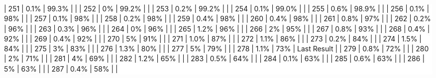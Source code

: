 | 251 | 0.1% | 99.3% |  |
| 252 | 0% | 99.2% |  |
| 253 | 0.2% | 99.2% |  |
| 254 | 0.1% | 99.0% |  |
| 255 | 0.6% | 98.9% |  |
| 256 | 0.1% | 98% |  |
| 257 | 0.1% | 98% |  |
| 258 | 0.2% | 98% |  |
| 259 | 0.4% | 98% |  |
| 260 | 0.4% | 98% |  |
| 261 | 0.8% | 97% |  |
| 262 | 0.2% | 96% |  |
| 263 | 0.3% | 96% |  |
| 264 | 0% | 96% |  |
| 265 | 1.2% | 96% |  |
| 266 | 2% | 95% |  |
| 267 | 0.8% | 93% |  |
| 268 | 0.4% | 92% |  |
| 269 | 0.4% | 92% |  |
| 270 | 5% | 91% |  |
| 271 | 1.0% | 87% |  |
| 272 | 1.1% | 86% |  |
| 273 | 0.2% | 84% |  |
| 274 | 1.5% | 84% |  |
| 275 | 3% | 83% |  |
| 276 | 1.3% | 80% |  |
| 277 | 5% | 79% |  |
| 278 | 1.1% | 73% | Last Result |
| 279 | 0.8% | 72% |  |
| 280 | 2% | 71% |  |
| 281 | 4% | 69% |  |
| 282 | 1.2% | 65% |  |
| 283 | 0.5% | 64% |  |
| 284 | 0.1% | 63% |  |
| 285 | 0.6% | 63% |  |
| 286 | 5% | 63% |  |
| 287 | 0.4% | 58% |  |